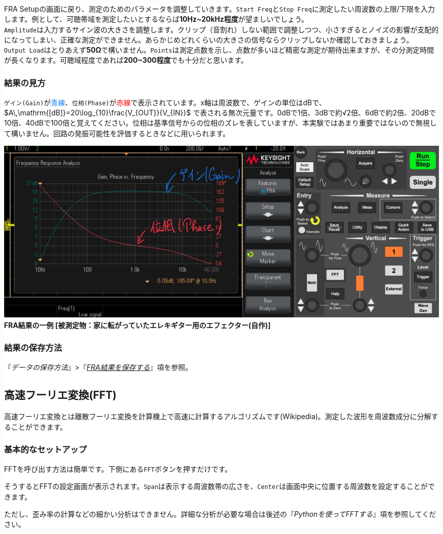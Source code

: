 FRA Setupの画面に戻り、測定のためのパラメータを調整していきます。`Start Freq`と`Stop Freq`に測定したい周波数の上限/下限を入力します。例として、可聴帯域を測定したいとするならば**10Hz~20kHz程度**が望ましいでしょう。  
`Amplitude`は入力するサイン波の大きさを調整します。クリップ（音割れ）しない範囲で調整しつつ、小さすぎるとノイズの影響が支配的になってしまい、正確な測定ができません。あらかじめどれくらいの大きさの信号ならクリップしないか確認しておきましょう。  
`Output Load`はとりあえず**50Ω**で構いません。`Points`は測定点数を示し、点数が多いほど精密な測定が期待出来ますが、その分測定時間が長くなります。可聴域程度であれば**200~300程度**でも十分だと思います。  

### 結果の見方
`ゲイン(Gain)`が<span style="color:#157EFB;">青線</span>、`位相(Phase)`が<span style="color:red;">赤線</span>で表示されています。x軸は周波数で、ゲインの単位はdBで、 $A\,\mathrm{[dB]}=20\log_{10}\frac{V_{OUT}}{V_{IN}}$ で表される無次元量です。0dBで1倍、3dBで約√2倍、6dBで約2倍、20dBで10倍、40dBで100倍と覚えてください。位相は基準信号からの位相のズレを表していますが、本実験ではあまり重要ではないので無視して構いません。回路の発振可能性を評価するときなどに用いられます。  

![FRA結果の表示例、赤線が位相、青線がゲインを表している。](image/FRA_result.jpg)  
**FRA結果の一例 [被測定物：家に転がっていたエレキギター用のエフェクター(自作)]**  

### 結果の保存方法
『*データの保存方法*』>『[*FRA結果を保存する*](https://github.com/Mjm-12/Advanced-Experiment-Optoelectronics/edit/main/readme.md#fra%E7%B5%90%E6%9E%9C%E3%82%92%E4%BF%9D%E5%AD%98%E3%81%99%E3%82%8B)』項を参照。  

## 高速フーリエ変換(FFT)
高速フーリエ変換とは離散フーリエ変換を計算機上で高速に計算するアルゴリズムです(Wikipedia)。測定した波形を周波数成分に分解することができます。  

### 基本的なセットアップ
FFTを呼び出す方法は簡単です。下側にある`FFT`ボタンを押すだけです。  

そうするとFFTの設定画面が表示されます。`Span`は表示する周波数帯の広さを、`Center`は画面中央に位置する周波数を設定することができます。  

ただし、歪み率の計算などの細かい分析はできません。詳細な分析が必要な場合は後述の『*Pythonを使ってFFTする*』項を参照してください。  
